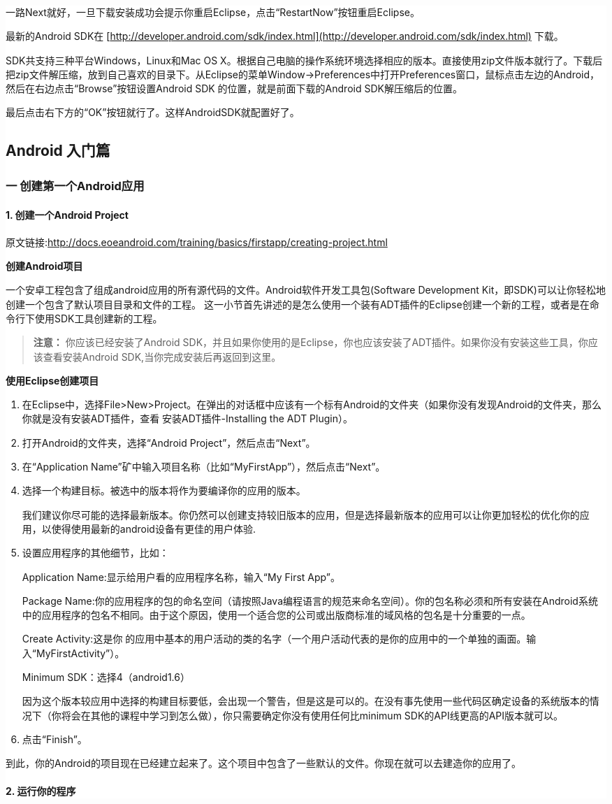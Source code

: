 一路Next就好，一旦下载安装成功会提示你重启Eclipse，点击“RestartNow”按钮重启Eclipse。

最新的Android SDK在 [http://developer.android.com/sdk/index.html](http://developer.android.com/sdk/index.html) 下载。

SDK共支持三种平台Windows，Linux和Mac OS X。根据自己电脑的操作系统环境选择相应的版本。直接使用zip文件版本就行了。下载后把zip文件解压缩，放到自己喜欢的目录下。从Eclipse的菜单Window->Preferences中打开Preferences窗口，鼠标点击左边的Android，然后在右边点击“Browse”按钮设置Android SDK 的位置，就是前面下载的Android SDK解压缩后的位置。

最后点击右下方的“OK”按钮就行了。这样AndroidSDK就配置好了。

## Android 入门篇

### 一 创建第一个Android应用

#### 1. 创建一个Android Project

原文链接:<http://docs.eoeandroid.com/training/basics/firstapp/creating-project.html>

**创建Android项目**

一个安卓工程包含了组成android应用的所有源代码的文件。Android软件开发工具包(Software Development Kit，即SDK)可以让你轻松地创建一个包含了默认项目目录和文件的工程。
这一小节首先讲述的是怎么使用一个装有ADT插件的Eclipse创建一个新的工程，或者是在命令行下使用SDK工具创建新的工程。

>**注意：** 你应该已经安装了Android SDK，并且如果你使用的是Eclipse，你也应该安装了ADT插件。如果你没有安装这些工具，你应该查看安装Android SDK,当你完成安装后再返回到这里。

**使用Eclipse创建项目**

1.	在Eclipse中，选择File>New>Project。在弹出的对话框中应该有一个标有Android的文件夹（如果你没有发现Android的文件夹，那么你就是没有安装ADT插件，查看 安装ADT插件-Installing the ADT Plugin）。
2. 打开Android的文件夹，选择“Android Project”，然后点击“Next”。
3. 在“Application Name”矿中输入项目名称（比如“MyFirstApp”），然后点击“Next”。
4.	选择一个构建目标。被选中的版本将作为要编译你的应用的版本。

	我们建议你尽可能的选择最新版本。你仍然可以创建支持较旧版本的应用，但是选择最新版本的应用可以让你更加轻松的优化你的应用，以使得使用最新的android设备有更佳的用户体验.

5.	设置应用程序的其他细节，比如：

	Application Name:显示给用户看的应用程序名称，输入“My First App”。

	Package Name:你的应用程序的包的命名空间（请按照Java编程语言的规范来命名空间）。你的包名称必须和所有安装在Android系统中的应用程序的包名不相同。由于这个原因，使用一个适合您的公司或出版商标准的域风格的包名是十分重要的一点。

	Create Activity:这是你
的应用中基本的用户活动的类的名字（一个用户活动代表的是你的应用中的一个单独的画面。输入“MyFirstActivity”）。

	Minimum SDK：选择4（android1.6）

	因为这个版本较应用中选择的构建目标要低，会出现一个警告，但是这是可以的。在没有事先使用一些代码区确定设备的系统版本的情况下（你将会在其他的课程中学习到怎么做），你只需要确定你没有使用任何比minimum SDK的API线更高的API版本就可以。

6.	点击“Finish”。

到此，你的Android的项目现在已经建立起来了。这个项目中包含了一些默认的文件。你现在就可以去建造你的应用了。

#### 2. 运行你的程序
